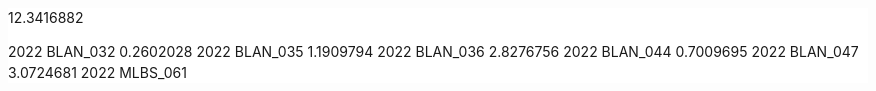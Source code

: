 12.3416882
</td>
</tr>
<tr>
<td style="text-align:right;">
2022
</td>
<td style="text-align:left;">
BLAN_032
</td>
<td style="text-align:right;">
0.2602028
</td>
</tr>
<tr>
<td style="text-align:right;">
2022
</td>
<td style="text-align:left;">
BLAN_035
</td>
<td style="text-align:right;">
1.1909794
</td>
</tr>
<tr>
<td style="text-align:right;">
2022
</td>
<td style="text-align:left;">
BLAN_036
</td>
<td style="text-align:right;">
2.8276756
</td>
</tr>
<tr>
<td style="text-align:right;">
2022
</td>
<td style="text-align:left;">
BLAN_044
</td>
<td style="text-align:right;">
0.7009695
</td>
</tr>
<tr>
<td style="text-align:right;">
2022
</td>
<td style="text-align:left;">
BLAN_047
</td>
<td style="text-align:right;">
3.0724681
</td>
</tr>
<tr>
<td style="text-align:right;">
2022
</td>
<td style="text-align:left;">
MLBS_061